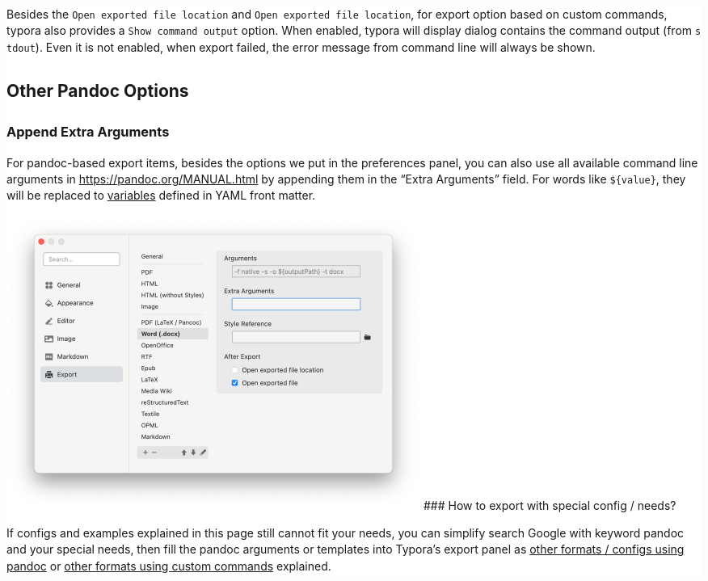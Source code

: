 Besides the `Open exported file location` and `Open exported file location`, for export option based on custom commands, typora also provides a `Show command output` option. When enabled, typora will display dialog contains the command output (from `stdout`). Even it is not enabled, when export failed, the error message from command line will always be shown.
## Other Pandoc Options

### Append Extra Arguments

For pandoc-based export items, besides the options we put in the preferences panel, you can also use all available command line arguments in <https://pandoc.org/MANUAL.html> by appending them in the “Extra Arguments” field. For words like `${value}`, they will be replaced to [variables](#variables) defined in YAML front matter.

<img src="/media/export/Screen Shot 2021-03-03 at 22.36.04.png" alt="Screen Shot 2021-03-03 at 22.36.04" style="zoom:50%;" />
### How to export with special config / needs?

If configs and examples explained in this page still cannot fit your needs, you can simplify search Google with keyword pandoc and your special needs, then fill the pandoc arguments or templates into Typora’s export panel as [other formats / configs using pandoc](#other-formats-configs-using-pandoc) or [other formats using custom commands](/#other-formats-using-custom-commands) explained.
